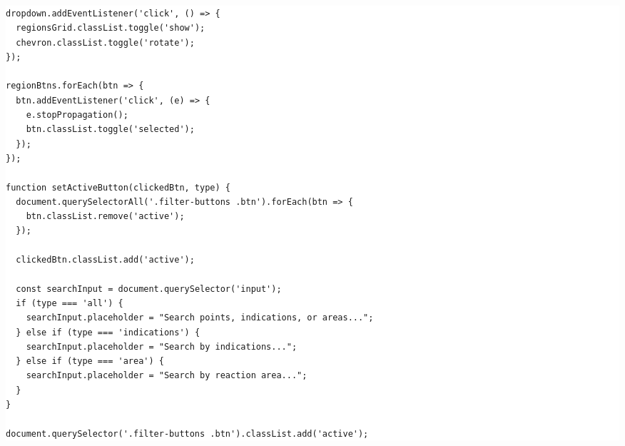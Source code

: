     dropdown.addEventListener('click', () => {
      regionsGrid.classList.toggle('show');
      chevron.classList.toggle('rotate');
    });

    regionBtns.forEach(btn => {
      btn.addEventListener('click', (e) => {
        e.stopPropagation();
        btn.classList.toggle('selected');
      });
    });

    function setActiveButton(clickedBtn, type) {
      document.querySelectorAll('.filter-buttons .btn').forEach(btn => {
        btn.classList.remove('active');
      });
      
      clickedBtn.classList.add('active');

      const searchInput = document.querySelector('input');
      if (type === 'all') {
        searchInput.placeholder = "Search points, indications, or areas...";
      } else if (type === 'indications') {
        searchInput.placeholder = "Search by indications...";
      } else if (type === 'area') {
        searchInput.placeholder = "Search by reaction area...";
      }
    }

    document.querySelector('.filter-buttons .btn').classList.add('active');
  </script>
</body>
</html>
